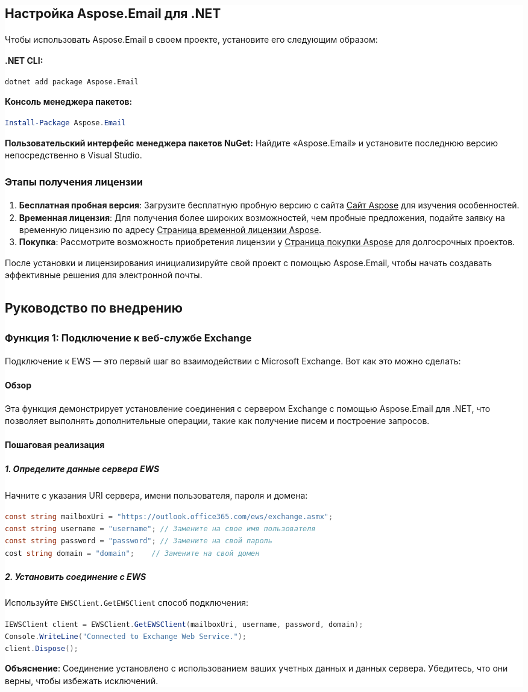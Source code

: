 ## Настройка Aspose.Email для .NET

Чтобы использовать Aspose.Email в своем проекте, установите его следующим образом:

**.NET CLI:**
```bash
dotnet add package Aspose.Email
```

**Консоль менеджера пакетов:**
```powershell
Install-Package Aspose.Email
```

**Пользовательский интерфейс менеджера пакетов NuGet:**
Найдите «Aspose.Email» и установите последнюю версию непосредственно в Visual Studio.

### Этапы получения лицензии
1. **Бесплатная пробная версия**: Загрузите бесплатную пробную версию с сайта [Сайт Aspose](https://releases.aspose.com/email/net/) для изучения особенностей.
2. **Временная лицензия**: Для получения более широких возможностей, чем пробные предложения, подайте заявку на временную лицензию по адресу [Страница временной лицензии Aspose](https://purchase.aspose.com/temporary-license/).
3. **Покупка**: Рассмотрите возможность приобретения лицензии у [Страница покупки Aspose](https://purchase.aspose.com/buy) для долгосрочных проектов.

После установки и лицензирования инициализируйте свой проект с помощью Aspose.Email, чтобы начать создавать эффективные решения для электронной почты.

## Руководство по внедрению

### Функция 1: Подключение к веб-службе Exchange
Подключение к EWS — это первый шаг во взаимодействии с Microsoft Exchange. Вот как это можно сделать:

#### Обзор
Эта функция демонстрирует установление соединения с сервером Exchange с помощью Aspose.Email для .NET, что позволяет выполнять дополнительные операции, такие как получение писем и построение запросов.

#### Пошаговая реализация

##### 1. Определите данные сервера EWS
Начните с указания URI сервера, имени пользователя, пароля и домена:
```csharp
const string mailboxUri = "https://outlook.office365.com/ews/exchange.asmx";
const string username = "username"; // Замените на свое имя пользователя
const string password = "password"; // Замените на свой пароль
cost string domain = "domain";    // Замените на свой домен
```

##### 2. Установить соединение с EWS
Используйте `EWSClient.GetEWSClient` способ подключения:
```csharp
IEWSClient client = EWSClient.GetEWSClient(mailboxUri, username, password, domain);
Console.WriteLine("Connected to Exchange Web Service.");
client.Dispose();
```
**Объяснение**: Соединение установлено с использованием ваших учетных данных и данных сервера. Убедитесь, что они верны, чтобы избежать исключений.
